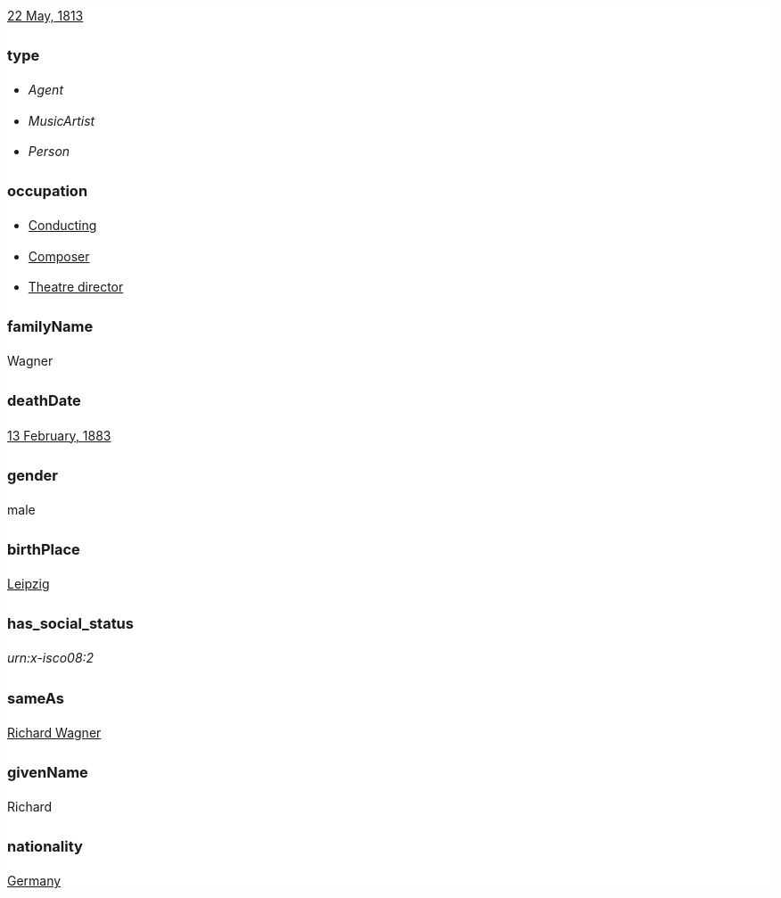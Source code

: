 
[22 May, 1813](#22-May-1813)

### type

 - *Agent*

 - *MusicArtist*

 - *Person*

### occupation

 - [Conducting](#Conducting)

 - [Composer](#Composer)

 - [Theatre director](#Theatre-director)

### familyName


Wagner

### deathDate


[13 February, 1883](#13-February-1883)

### gender


male

### birthPlace


[Leipzig](#Leipzig)

### has_social_status


*urn:x-isco08:2*

### sameAs


[Richard Wagner](#Richard-Wagner)

### givenName


Richard

### nationality


[Germany](#Germany)
